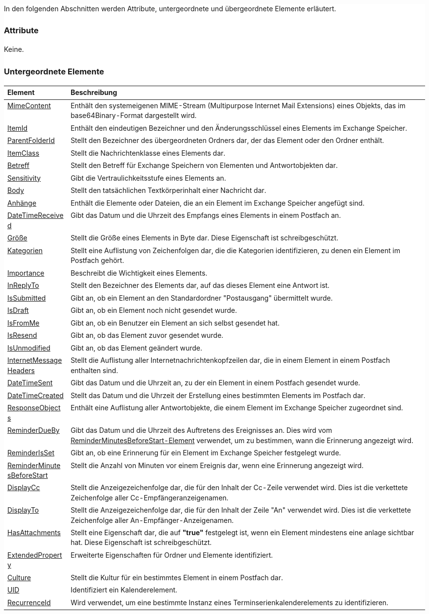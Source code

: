 In den folgenden Abschnitten werden Attribute, untergeordnete und übergeordnete Elemente erläutert.
  
### <a name="attributes"></a>Attribute

Keine.
  
### <a name="child-elements"></a>Untergeordnete Elemente

|**Element**|**Beschreibung**|
|:-----|:-----|
|[MimeContent](mimecontent.md) <br/> |Enthält den systemeigenen MIME-Stream (Multipurpose Internet Mail Extensions) eines Objekts, das im base64Binary-Format dargestellt wird.  <br/> |
|[ItemId](itemid.md) <br/> |Enthält den eindeutigen Bezeichner und den Änderungsschlüssel eines Elements im Exchange Speicher.  <br/> |
|[ParentFolderId](parentfolderid.md) <br/> |Stellt den Bezeichner des übergeordneten Ordners dar, der das Element oder den Ordner enthält.  <br/> |
|[ItemClass](itemclass.md) <br/> |Stellt die Nachrichtenklasse eines Elements dar.  <br/> |
|[Betreff](subject.md) <br/> |Stellt den Betreff für Exchange Speichern von Elementen und Antwortobjekten dar.  <br/> |
|[Sensitivity](sensitivity.md) <br/> |Gibt die Vertraulichkeitsstufe eines Elements an.  <br/> |
|[Body](body.md) <br/> |Stellt den tatsächlichen Textkörperinhalt einer Nachricht dar.  <br/> |
|[Anhänge](attachments-ex15websvcsotherref.md) <br/> |Enthält die Elemente oder Dateien, die an ein Element im Exchange Speicher angefügt sind.  <br/> |
|[DateTimeReceived](datetimereceived.md) <br/> |Gibt das Datum und die Uhrzeit des Empfangs eines Elements in einem Postfach an.  <br/> |
|[Größe](size.md) <br/> |Stellt die Größe eines Elements in Byte dar. Diese Eigenschaft ist schreibgeschützt.  <br/> |
|[Kategorien](categories-ex15websvcsotherref.md) <br/> |Stellt eine Auflistung von Zeichenfolgen dar, die die Kategorien identifizieren, zu denen ein Element im Postfach gehört.  <br/> |
|[Importance](importance.md) <br/> |Beschreibt die Wichtigkeit eines Elements.  <br/> |
|[InReplyTo](inreplyto.md) <br/> |Stellt den Bezeichner des Elements dar, auf das dieses Element eine Antwort ist.  <br/> |
|[IsSubmitted](issubmitted.md) <br/> |Gibt an, ob ein Element an den Standardordner "Postausgang" übermittelt wurde.  <br/> |
|[IsDraft](isdraft.md) <br/> |Gibt an, ob ein Element noch nicht gesendet wurde.  <br/> |
|[IsFromMe](isfromme.md) <br/> |Gibt an, ob ein Benutzer ein Element an sich selbst gesendet hat.  <br/> |
|[IsResend](isresend.md) <br/> |Gibt an, ob das Element zuvor gesendet wurde.  <br/> |
|[IsUnmodified](isunmodified.md) <br/> |Gibt an, ob das Element geändert wurde.  <br/> |
|[InternetMessageHeaders](internetmessageheaders.md) <br/> |Stellt die Auflistung aller Internetnachrichtenkopfzeilen dar, die in einem Element in einem Postfach enthalten sind.  <br/> |
|[DateTimeSent](datetimesent.md) <br/> |Gibt das Datum und die Uhrzeit an, zu der ein Element in einem Postfach gesendet wurde.  <br/> |
|[DateTimeCreated](datetimecreated.md) <br/> |Stellt das Datum und die Uhrzeit der Erstellung eines bestimmten Elements im Postfach dar.  <br/> |
|[ResponseObjects](responseobjects.md) <br/> |Enthält eine Auflistung aller Antwortobjekte, die einem Element im Exchange Speicher zugeordnet sind.  <br/> |
|[ReminderDueBy](reminderdueby.md) <br/> |Gibt das Datum und die Uhrzeit des Auftretens des Ereignisses an. Dies wird vom [ReminderMinutesBeforeStart-Element](reminderminutesbeforestart.md) verwendet, um zu bestimmen, wann die Erinnerung angezeigt wird.  <br/> |
|[ReminderIsSet](reminderisset.md) <br/> |Gibt an, ob eine Erinnerung für ein Element im Exchange Speicher festgelegt wurde.  <br/> |
|[ReminderMinutesBeforeStart](reminderminutesbeforestart.md) <br/> |Stellt die Anzahl von Minuten vor einem Ereignis dar, wenn eine Erinnerung angezeigt wird.  <br/> |
|[DisplayCc](displaycc.md) <br/> |Stellt die Anzeigezeichenfolge dar, die für den Inhalt der Cc-Zeile verwendet wird. Dies ist die verkettete Zeichenfolge aller Cc-Empfängeranzeigenamen.  <br/> |
|[DisplayTo](displayto.md) <br/> |Stellt die Anzeigezeichenfolge dar, die für den Inhalt der Zeile "An" verwendet wird. Dies ist die verkettete Zeichenfolge aller An-Empfänger-Anzeigenamen.  <br/> |
|[HasAttachments](hasattachments.md) <br/> |Stellt eine Eigenschaft dar, die auf **"true"** festgelegt ist, wenn ein Element mindestens eine anlage sichtbar hat. Diese Eigenschaft ist schreibgeschützt.  <br/> |
|[ExtendedProperty](extendedproperty.md) <br/> |Erweiterte Eigenschaften für Ordner und Elemente identifiziert.  <br/> |
|[Culture](culture.md) <br/> |Stellt die Kultur für ein bestimmtes Element in einem Postfach dar.  <br/> |
|[UID](uid.md) <br/> |Identifiziert ein Kalenderelement.  <br/> |
|[RecurrenceId](recurrenceid.md) <br/> |Wird verwendet, um eine bestimmte Instanz eines Terminserienkalenderelements zu identifizieren.  <br/> |
